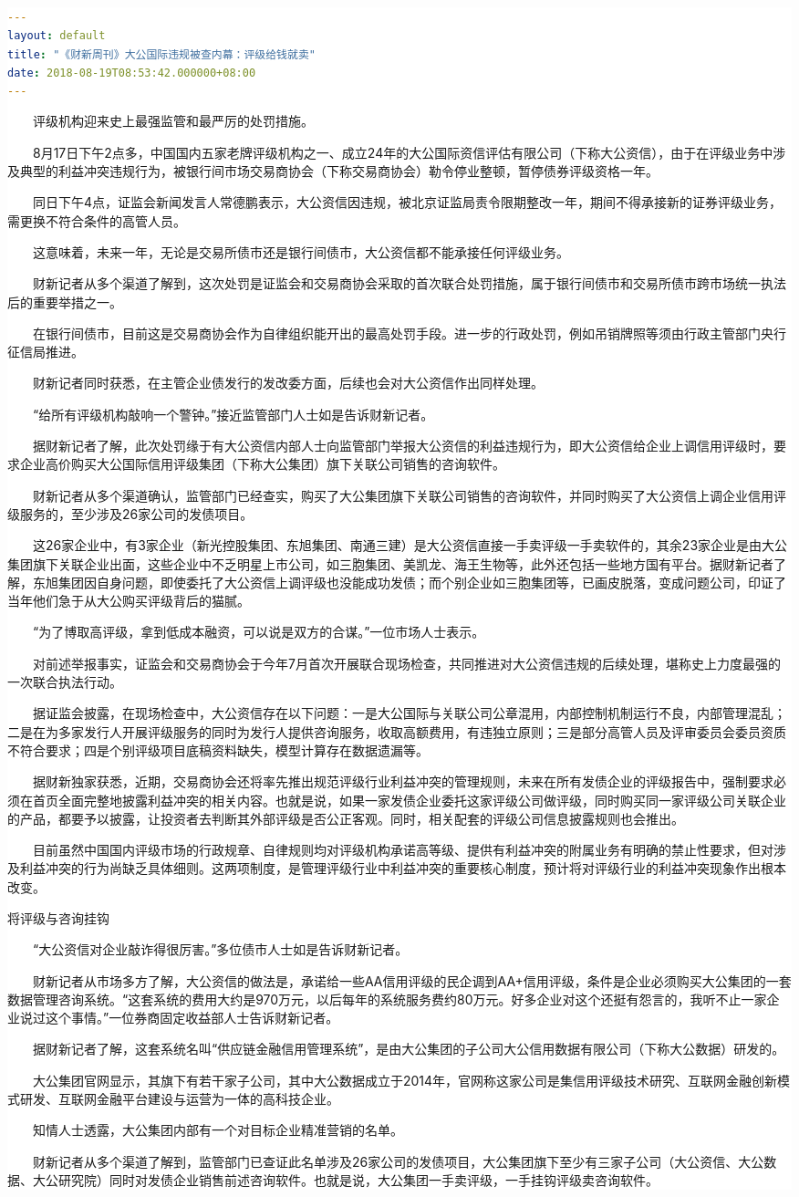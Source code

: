 ```yaml
---
layout: default
title: "《财新周刊》大公国际违规被查内幕：评级给钱就卖"
date: 2018-08-19T08:53:42.000000+08:00
---
```


　　评级机构迎来史上最强监管和最严厉的处罚措施。

　　8月17日下午2点多，中国国内五家老牌评级机构之一、成立24年的大公国际资信评估有限公司（下称大公资信），由于在评级业务中涉及典型的利益冲突违规行为，被银行间市场交易商协会（下称交易商协会）勒令停业整顿，暂停债券评级资格一年。

　　同日下午4点，证监会新闻发言人常德鹏表示，大公资信因违规，被北京证监局责令限期整改一年，期间不得承接新的证券评级业务，需更换不符合条件的高管人员。

　　这意味着，未来一年，无论是交易所债市还是银行间债市，大公资信都不能承接任何评级业务。

　　财新记者从多个渠道了解到，这次处罚是证监会和交易商协会采取的首次联合处罚措施，属于银行间债市和交易所债市跨市场统一执法后的重要举措之一。

　　在银行间债市，目前这是交易商协会作为自律组织能开出的最高处罚手段。进一步的行政处罚，例如吊销牌照等须由行政主管部门央行征信局推进。

　　财新记者同时获悉，在主管企业债发行的发改委方面，后续也会对大公资信作出同样处理。

　　“给所有评级机构敲响一个警钟。”接近监管部门人士如是告诉财新记者。

　　据财新记者了解，此次处罚缘于有大公资信内部人士向监管部门举报大公资信的利益违规行为，即大公资信给企业上调信用评级时，要求企业高价购买大公国际信用评级集团（下称大公集团）旗下关联公司销售的咨询软件。

　　财新记者从多个渠道确认，监管部门已经查实，购买了大公集团旗下关联公司销售的咨询软件，并同时购买了大公资信上调企业信用评级服务的，至少涉及26家公司的发债项目。

　　这26家企业中，有3家企业（新光控股集团、东旭集团、南通三建）是大公资信直接一手卖评级一手卖软件的，其余23家企业是由大公集团旗下关联企业出面，这些企业中不乏明星上市公司，如三胞集团、美凯龙、海王生物等，此外还包括一些地方国有平台。据财新记者了解，东旭集团因自身问题，即使委托了大公资信上调评级也没能成功发债；而个别企业如三胞集团等，已画皮脱落，变成问题公司，印证了当年他们急于从大公购买评级背后的猫腻。

　　“为了博取高评级，拿到低成本融资，可以说是双方的合谋。”一位市场人士表示。

　　对前述举报事实，证监会和交易商协会于今年7月首次开展联合现场检查，共同推进对大公资信违规的后续处理，堪称史上力度最强的一次联合执法行动。

　　据证监会披露，在现场检查中，大公资信存在以下问题：一是大公国际与关联公司公章混用，内部控制机制运行不良，内部管理混乱；二是在为多家发行人开展评级服务的同时为发行人提供咨询服务，收取高额费用，有违独立原则；三是部分高管人员及评审委员会委员资质不符合要求；四是个别评级项目底稿资料缺失，模型计算存在数据遗漏等。

　　据财新独家获悉，近期，交易商协会还将率先推出规范评级行业利益冲突的管理规则，未来在所有发债企业的评级报告中，强制要求必须在首页全面完整地披露利益冲突的相关内容。也就是说，如果一家发债企业委托这家评级公司做评级，同时购买同一家评级公司关联企业的产品，都要予以披露，让投资者去判断其外部评级是否公正客观。同时，相关配套的评级公司信息披露规则也会推出。

　　目前虽然中国国内评级市场的行政规章、自律规则均对评级机构承诺高等级、提供有利益冲突的附属业务有明确的禁止性要求，但对涉及利益冲突的行为尚缺乏具体细则。这两项制度，是管理评级行业中利益冲突的重要核心制度，预计将对评级行业的利益冲突现象作出根本改变。

将评级与咨询挂钩

　　“大公资信对企业敲诈得很厉害。”多位债市人士如是告诉财新记者。

　　财新记者从市场多方了解，大公资信的做法是，承诺给一些AA信用评级的民企调到AA+信用评级，条件是企业必须购买大公集团的一套数据管理咨询系统。“这套系统的费用大约是970万元，以后每年的系统服务费约80万元。好多企业对这个还挺有怨言的，我听不止一家企业说过这个事情。”一位券商固定收益部人士告诉财新记者。

　　据财新记者了解，这套系统名叫“供应链金融信用管理系统”，是由大公集团的子公司大公信用数据有限公司（下称大公数据）研发的。

　　大公集团官网显示，其旗下有若干家子公司，其中大公数据成立于2014年，官网称这家公司是集信用评级技术研究、互联网金融创新模式研发、互联网金融平台建设与运营为一体的高科技企业。

　　知情人士透露，大公集团内部有一个对目标企业精准营销的名单。

　　财新记者从多个渠道了解到，监管部门已查证此名单涉及26家公司的发债项目，大公集团旗下至少有三家子公司（大公资信、大公数据、大公研究院）同时对发债企业销售前述咨询软件。也就是说，大公集团一手卖评级，一手挂钩评级卖咨询软件。
